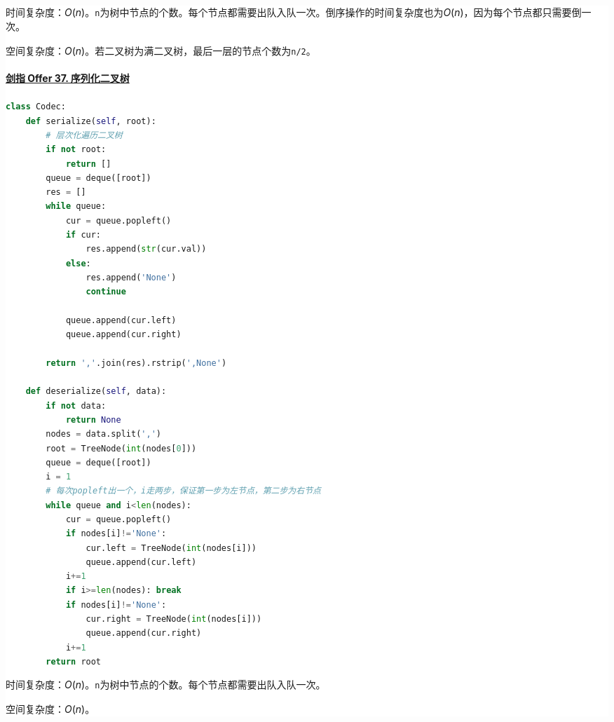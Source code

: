 
时间复杂度：$O(n)$。`n`为树中节点的个数。每个节点都需要出队入队一次。倒序操作的时间复杂度也为$O(n)$，因为每个节点都只需要倒一次。

空间复杂度：$O(n)$。若二叉树为满二叉树，最后一层的节点个数为`n/2`。

#### [剑指 Offer 37. 序列化二叉树](https://leetcode-cn.com/problems/xu-lie-hua-er-cha-shu-lcof/)

```python
class Codec:
    def serialize(self, root):
        # 层次化遍历二叉树
        if not root:
            return []
        queue = deque([root]) 
        res = []
        while queue:
            cur = queue.popleft()
            if cur:
                res.append(str(cur.val))
            else:
                res.append('None')
                continue

            queue.append(cur.left)
            queue.append(cur.right)

        return ','.join(res).rstrip(',None')

    def deserialize(self, data):
        if not data:
            return None
        nodes = data.split(',')
        root = TreeNode(int(nodes[0]))
        queue = deque([root])
        i = 1
        # 每次popleft出一个，i走两步，保证第一步为左节点，第二步为右节点
        while queue and i<len(nodes):
            cur = queue.popleft()
            if nodes[i]!='None':
                cur.left = TreeNode(int(nodes[i]))
                queue.append(cur.left)
            i+=1
            if i>=len(nodes): break
            if nodes[i]!='None':
                cur.right = TreeNode(int(nodes[i]))
                queue.append(cur.right)
            i+=1
        return root
```

时间复杂度：$O(n)$。`n`为树中节点的个数。每个节点都需要出队入队一次。

空间复杂度：$O(n)$。
